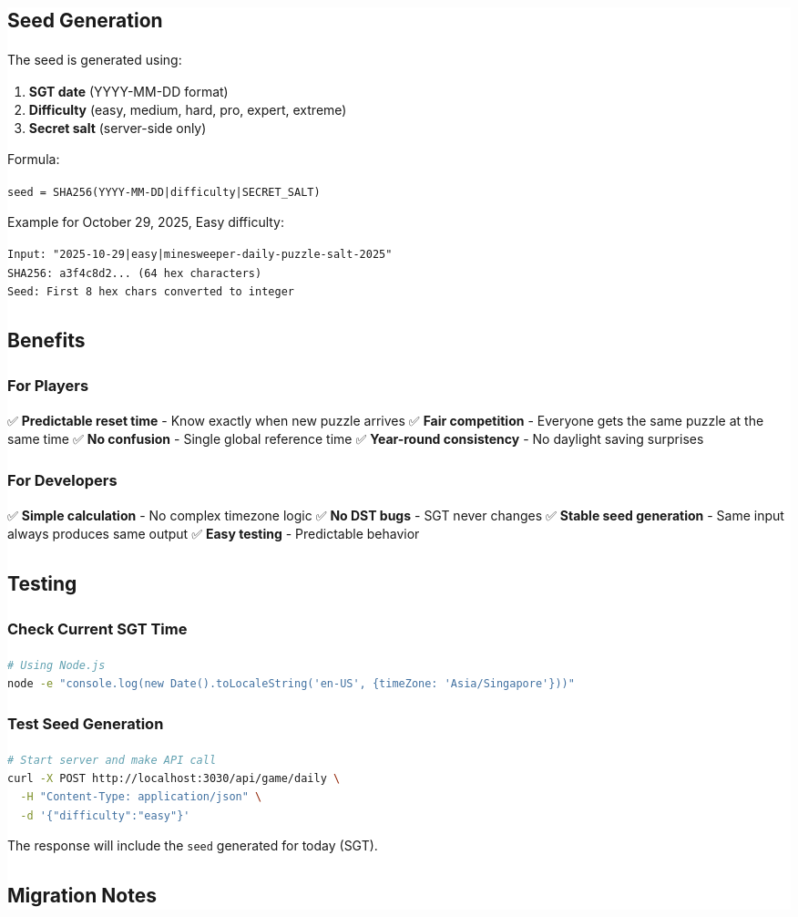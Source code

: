 ## Seed Generation

The seed is generated using:
1. **SGT date** (YYYY-MM-DD format)
2. **Difficulty** (easy, medium, hard, pro, expert, extreme)
3. **Secret salt** (server-side only)

Formula:
```
seed = SHA256(YYYY-MM-DD|difficulty|SECRET_SALT)
```

Example for October 29, 2025, Easy difficulty:
```
Input: "2025-10-29|easy|minesweeper-daily-puzzle-salt-2025"
SHA256: a3f4c8d2... (64 hex characters)
Seed: First 8 hex chars converted to integer
```

## Benefits

### For Players
✅ **Predictable reset time** - Know exactly when new puzzle arrives
✅ **Fair competition** - Everyone gets the same puzzle at the same time
✅ **No confusion** - Single global reference time
✅ **Year-round consistency** - No daylight saving surprises

### For Developers
✅ **Simple calculation** - No complex timezone logic
✅ **No DST bugs** - SGT never changes
✅ **Stable seed generation** - Same input always produces same output
✅ **Easy testing** - Predictable behavior

## Testing

### Check Current SGT Time
```bash
# Using Node.js
node -e "console.log(new Date().toLocaleString('en-US', {timeZone: 'Asia/Singapore'}))"
```

### Test Seed Generation
```bash
# Start server and make API call
curl -X POST http://localhost:3030/api/game/daily \
  -H "Content-Type: application/json" \
  -d '{"difficulty":"easy"}'
```

The response will include the `seed` generated for today (SGT).

## Migration Notes
